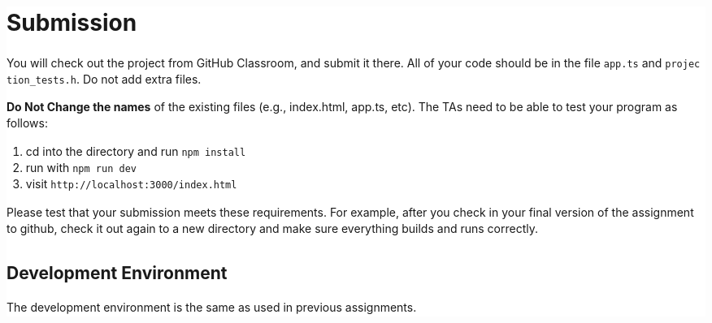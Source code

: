 # Submission

You will check out the project from GitHub Classroom, and submit it there.  All of your code should be in the file `app.ts` and `projection_tests.h`. Do not add extra files.

**Do Not Change the names** of the existing files (e.g., index.html, app.ts, etc).  The TAs need to be able to test your program as follows:

1. cd into the directory and run ```npm install```
2. run with ```npm run dev```
3. visit ```http://localhost:3000/index.html```

Please test that your submission meets these requirements.  For example, after you check in your final version of the assignment to github, check it out again to a new directory and make sure everything builds and runs correctly.
 
## Development Environment

The development environment is the same as used in previous assignments.

